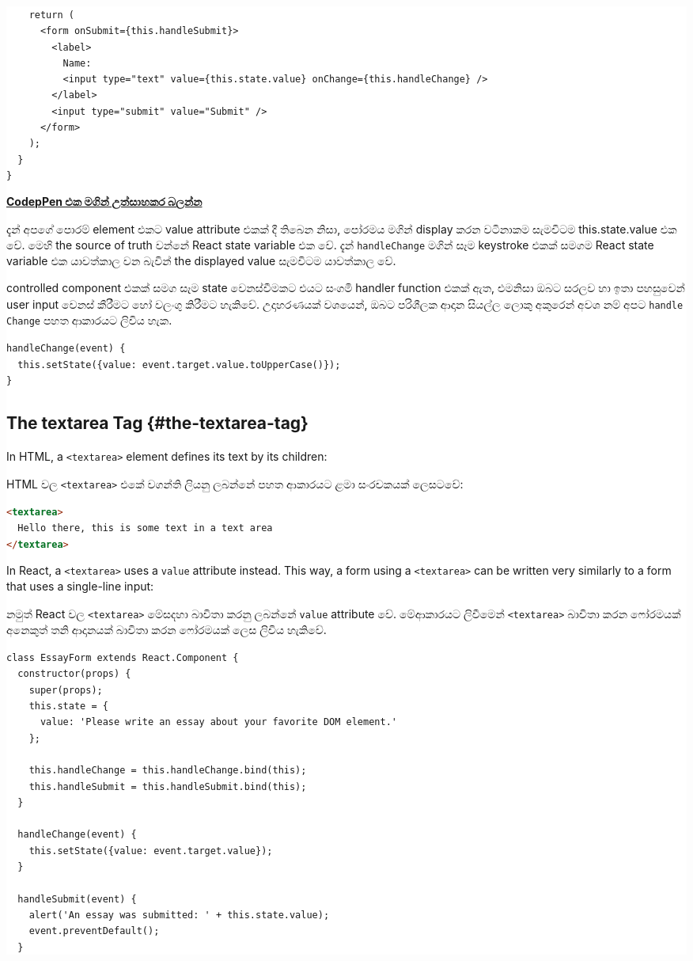 ```javascript{4,10-12,24}
    return (
      <form onSubmit={this.handleSubmit}>
        <label>
          Name:
          <input type="text" value={this.state.value} onChange={this.handleChange} />
        </label>
        <input type="submit" value="Submit" />
      </form>
    );
  }
}
```
[**CodepPen එක මගින් උත්සාහකර බලන්න**](https://codepen.io/gaearon/pen/VmmPgp?editors=0010)

දැන් අපගේ පොරම් element එකට value attribute එකක් දී තිබෙන නිසා, පෝරමය මගින් display කරන වටිනාකම සැමවිටම this.state.value එක වේ. මෙහි the source of truth වන්නේ React state variable එක වේ. දැන් `handleChange` මගින් සෑම keystroke එකක් සමගම React state variable එක යාවත්කාල වන බැවින් the displayed value සැමවිටම යාවත්කාල වේ.

controlled component එකක් සමග සෑම state වෙනස්වීමකට එයට සංගමි handler function එකක් ඇත, එමනිසා ඔබට සරලව හා ඉතා පහසුවෙන් user input වෙනස් කීරීමට හෝ වලංගු කිරීමට හැකිවේ. උදාහරණයක් වශයෙන්, ඔබට පරිශීලක ආදාන සියල්ල ලොකු අකුරෙන් අවශ නම් අපට `handleChange` පහත ආකාරයට ලිවිය හැක.

```javascript{2}
handleChange(event) {
  this.setState({value: event.target.value.toUpperCase()});
}
```

## The textarea Tag {#the-textarea-tag}

In HTML, a `<textarea>` element defines its text by its children:

HTML වල `<textarea>` එකේ වගන්ති ලියනු ලබන්නේ පහත ආකාරයට ළමා සංරචකයක් ලෙසටවේ:

```html
<textarea>
  Hello there, this is some text in a text area
</textarea>
```

In React, a `<textarea>` uses a `value` attribute instead. This way, a form using a `<textarea>` can be written very similarly to a form that uses a single-line input:

නමුත් React වල `<textarea>` මේසදහා බාවිතා කරනු ලබන්නේ `value` attribute වේ. මේආකාරයට ලිවීමෙන් `<textarea>` බාවිතා කරන ෆෝරමයක් අනෙකුත් තනි ආදානයක් බාවිතා කරන ෆෝරමයක් ලෙස ලිවිය හැකිවේ.

```javascript{4-6,12-14,26}
class EssayForm extends React.Component {
  constructor(props) {
    super(props);
    this.state = {
      value: 'Please write an essay about your favorite DOM element.'
    };

    this.handleChange = this.handleChange.bind(this);
    this.handleSubmit = this.handleSubmit.bind(this);
  }

  handleChange(event) {
    this.setState({value: event.target.value});
  }

  handleSubmit(event) {
    alert('An essay was submitted: ' + this.state.value);
    event.preventDefault();
  }
```